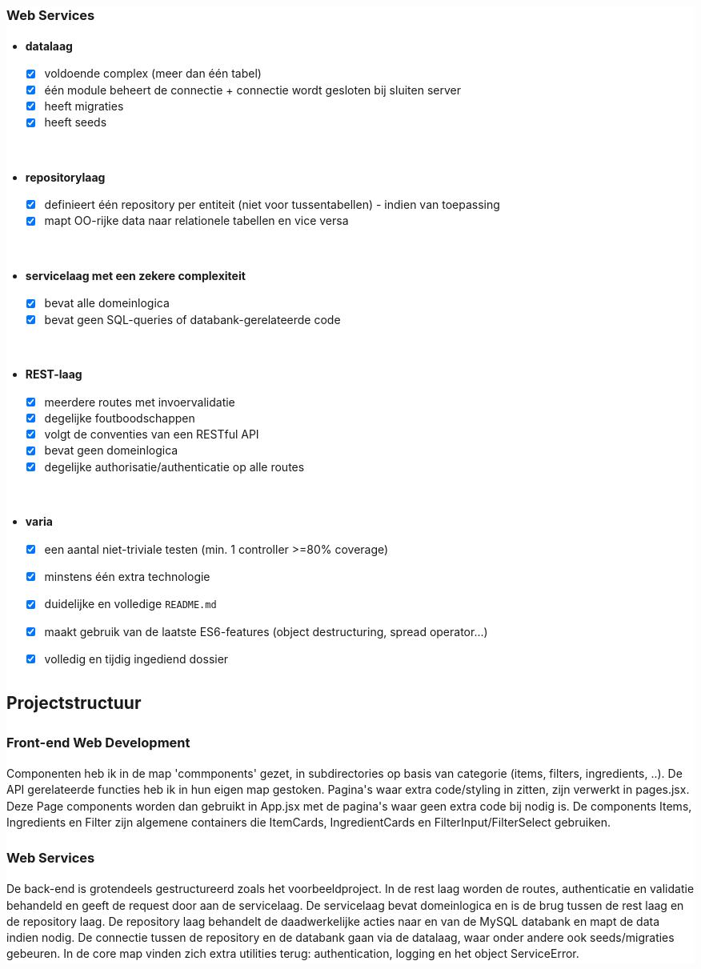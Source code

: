 ### Web Services

- **datalaag**

  - [x] voldoende complex (meer dan één tabel)
  - [x] één module beheert de connectie + connectie wordt gesloten bij sluiten server
  - [x] heeft migraties
  - [x] heeft seeds
<br />

- **repositorylaag**

  - [x] definieert één repository per entiteit (niet voor tussentabellen) - indien van toepassing
  - [x] mapt OO-rijke data naar relationele tabellen en vice versa
<br />

- **servicelaag met een zekere complexiteit**

  - [x] bevat alle domeinlogica
  - [x] bevat geen SQL-queries of databank-gerelateerde code
<br />

- **REST-laag**

  - [x] meerdere routes met invoervalidatie
  - [x] degelijke foutboodschappen
  - [x] volgt de conventies van een RESTful API
  - [x] bevat geen domeinlogica
  - [x] degelijke authorisatie/authenticatie op alle routes
<br />

- **varia**
  - [x] een aantal niet-triviale testen (min. 1 controller >=80% coverage)
  - [x] minstens één extra technologie
  - [x] duidelijke en volledige `README.md`
  - [x] maakt gebruik van de laatste ES6-features (object destructuring, spread operator...)
  - [x] volledig en tijdig ingediend dossier


## Projectstructuur

### Front-end Web Development

Componenten heb ik in de map 'commponents' gezet, in subdirectories op basis van categorie (items, filters, ingredients, ..). De API gerelateerde functies heb ik in hun eigen map gestoken. Pagina's waar extra code/styling in zitten, zijn verwerkt in pages.jsx. Deze Page components worden dan gebruikt in App.jsx met de pagina's waar geen extra code bij nodig is. De components Items, Ingredients en Filter zijn algemene containers die ItemCards, IngredientCards en FilterInput/FilterSelect gebruiken.

### Web Services

De back-end is grotendeels gestructureerd zoals het voorbeeldproject. In de rest laag worden de routes, authenticatie en validatie behandeld en geeft de request door aan de servicelaag. De servicelaag bevat domeinlogica en is de brug tussen de rest laag en de repository laag. De repository laag behandelt de daadwerkelijke acties naar en van de MySQL databank en mapt de data indien nodig. De connectie tussen de repository en de databank gaan via de datalaag, waar onder andere ook seeds/migraties gebeuren. In de core map vinden zich extra utilities terug: authentication, logging en het object ServiceError.
